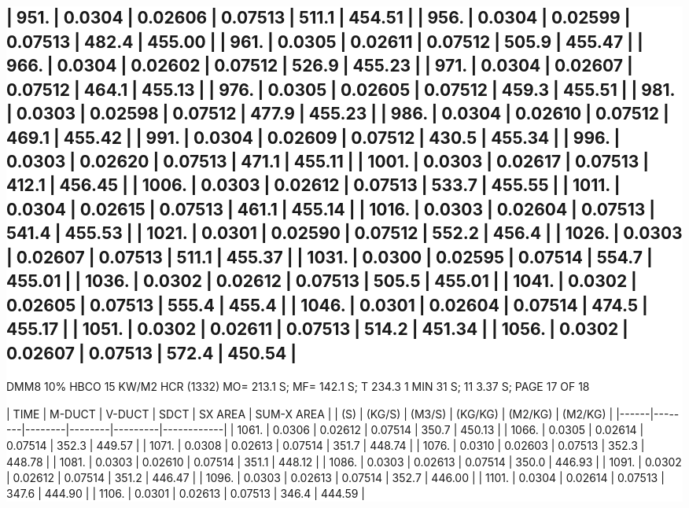| 951. | 0.0304 | 0.02606 | 0.07513 | 511.1 | 454.51 |
| 956. | 0.0304 | 0.02599 | 0.07513 | 482.4 | 455.00 |
| 961. | 0.0305 | 0.02611 | 0.07512 | 505.9 | 455.47 |
| 966. | 0.0304 | 0.02602 | 0.07512 | 526.9 | 455.23 |
| 971. | 0.0304 | 0.02607 | 0.07512 | 464.1 | 455.13 |
| 976. | 0.0305 | 0.02605 | 0.07512 | 459.3 | 455.51 |
| 981. | 0.0303 | 0.02598 | 0.07512 | 477.9 | 455.23 |
| 986. | 0.0304 | 0.02610 | 0.07512 | 469.1 | 455.42 |
| 991. | 0.0304 | 0.02609 | 0.07512 | 430.5 | 455.34 |
| 996. | 0.0303 | 0.02620 | 0.07513 | 471.1 | 455.11 |
| 1001. | 0.0303 | 0.02617 | 0.07513 | 412.1 | 456.45 |
| 1006. | 0.0303 | 0.02612 | 0.07513 | 533.7 | 455.55 |
| 1011. | 0.0304 | 0.02615 | 0.07513 | 461.1 | 455.14 |
| 1016. | 0.0303 | 0.02604 | 0.07513 | 541.4 | 455.53 |
| 1021. | 0.0301 | 0.02590 | 0.07512 | 552.2 | 456.4 |
| 1026. | 0.0303 | 0.02607 | 0.07513 | 511.1 | 455.37 |
| 1031. | 0.0300 | 0.02595 | 0.07514 | 554.7 | 455.01 |
| 1036. | 0.0302 | 0.02612 | 0.07513 | 505.5 | 455.01 |
| 1041. | 0.0302 | 0.02605 | 0.07513 | 555.4 | 455.4 |
| 1046. | 0.0301 | 0.02604 | 0.07514 | 474.5 | 455.17 |
| 1051. | 0.0302 | 0.02611 | 0.07513 | 514.2 | 451.34 |
| 1056. | 0.0302 | 0.02607 | 0.07513 | 572.4 | 450.54 |
---
DMM8 10% HBCO 15 KW/M2 HCR (1332)
MO= 213.1 S; MF= 142.1 S; T 234.3 1 MIN 31 S; 11 3.37 S;
PAGE 17 OF 18

| TIME | M-DUCT | V-DUCT | SDCT | SX AREA | SUM-X AREA |
| (S) | (KG/S) | (M3/S) | (KG/KG) | (M2/KG) | (M2/KG) |
|------|--------|--------|--------|---------|------------|
| 1061. | 0.0306 | 0.02612 | 0.07514 | 350.7 | 450.13 |
| 1066. | 0.0305 | 0.02614 | 0.07514 | 352.3 | 449.57 |
| 1071. | 0.0308 | 0.02613 | 0.07514 | 351.7 | 448.74 |
| 1076. | 0.0310 | 0.02603 | 0.07513 | 352.3 | 448.78 |
| 1081. | 0.0303 | 0.02610 | 0.07514 | 351.1 | 448.12 |
| 1086. | 0.0303 | 0.02613 | 0.07514 | 350.0 | 446.93 |
| 1091. | 0.0302 | 0.02612 | 0.07514 | 351.2 | 446.47 |
| 1096. | 0.0303 | 0.02613 | 0.07514 | 352.7 | 446.00 |
| 1101. | 0.0304 | 0.02614 | 0.07513 | 347.6 | 444.90 |
| 1106. | 0.0301 | 0.02613 | 0.07513 | 346.4 | 444.59 |